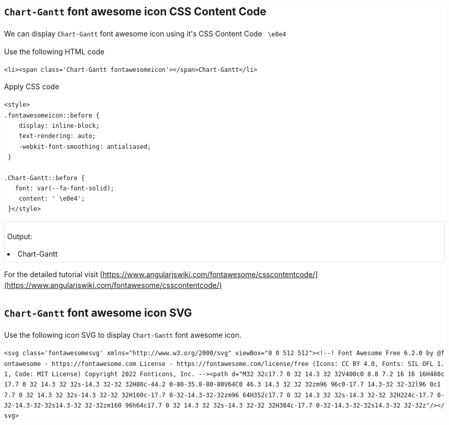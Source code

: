 
<i class='fas fa-chart-gantt'></i>

</div>


## `Chart-Gantt` font awesome icon CSS Content Code 

We can display `Chart-Gantt` font awesome icon using it's CSS Content Code ` \e0e4` 

Use the following HTML code 

```
<li><span class='Chart-Gantt fontawesomeicon'></span>Chart-Gantt</li>
```

Apply CSS code 

```
<style> 
.fontawesomeicon::before {
    display: inline-block;
    text-rendering: auto;
    -webkit-font-smoothing: antialiased;
 }

.Chart-Gantt::before {
   font: var(--fa-font-solid);
    content: ' \e0e4';
 }</style>
```

<div style='border:1px solid rgba(0,0,0,.1);margin-bottom:10px;padding:5px;'>
<p>Output:</p>
<style> 
.fontawesomeicon::before {
    display: inline-block;
    text-rendering: auto;
    -webkit-font-smoothing: antialiased;
 }

.Chart-Gantt::before {
   font: var(--fa-font-solid);
    content: ' \e0e4';
 }</style>

<li><span class='Chart-Gantt fontawesomeicon'></span>Chart-Gantt</li>
</div>

For the detailed tutorial visit
[https://www.angularjswiki.com/fontawesome/csscontentcode/](https://www.angularjswiki.com/fontawesome/csscontentcode/)

## `Chart-Gantt` font awesome icon SVG 

Use the following icon SVG to display `Chart-Gantt` font awesome icon.
```
<svg class='fontawesomesvg' xmlns="http://www.w3.org/2000/svg" viewBox="0 0 512 512"><!--! Font Awesome Free 6.2.0 by @fontawesome - https://fontawesome.com License - https://fontawesome.com/license/free (Icons: CC BY 4.0, Fonts: SIL OFL 1.1, Code: MIT License) Copyright 2022 Fonticons, Inc. --><path d="M32 32c17.7 0 32 14.3 32 32V400c0 8.8 7.2 16 16 16H480c17.7 0 32 14.3 32 32s-14.3 32-32 32H80c-44.2 0-80-35.8-80-80V64C0 46.3 14.3 32 32 32zm96 96c0-17.7 14.3-32 32-32l96 0c17.7 0 32 14.3 32 32s-14.3 32-32 32H160c-17.7 0-32-14.3-32-32zm96 64H352c17.7 0 32 14.3 32 32s-14.3 32-32 32H224c-17.7 0-32-14.3-32-32s14.3-32 32-32zm160 96h64c17.7 0 32 14.3 32 32s-14.3 32-32 32H384c-17.7 0-32-14.3-32-32s14.3-32 32-32z"/></svg>

```
